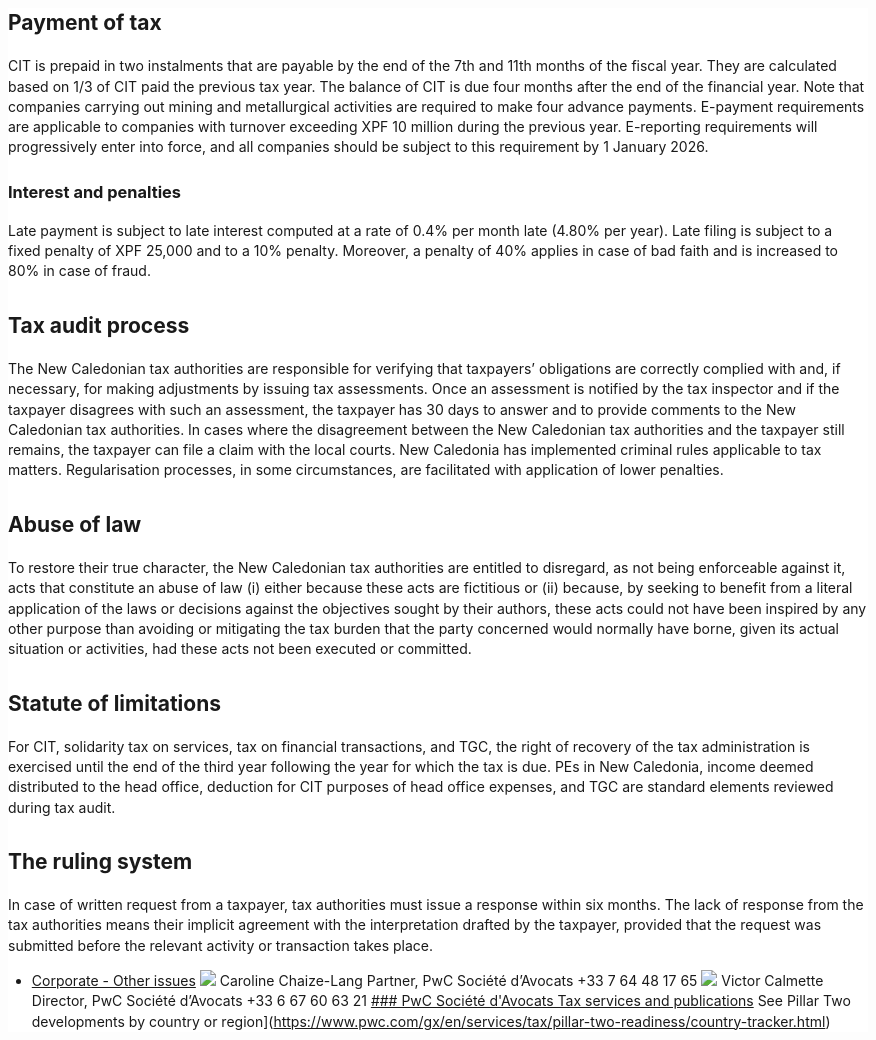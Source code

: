 ## Payment of tax
CIT is prepaid in two instalments that are payable by the end of the 7th and 11th months of the fiscal year. They are calculated based on 1/3 of CIT paid the previous tax year. The balance of CIT is due four months after the end of the financial year. Note that companies carrying out mining and metallurgical activities are required to make four advance payments.
E-payment requirements are applicable to companies with turnover exceeding XPF 10 million during the previous year.
E-reporting requirements will progressively enter into force, and all companies should be subject to this requirement by 1 January 2026.
### Interest and penalties
Late payment is subject to late interest computed at a rate of 0.4% per month late (4.80% per year).
Late filing is subject to a fixed penalty of XPF 25,000 and to a 10% penalty.
Moreover, a penalty of 40% applies in case of bad faith and is increased to 80% in case of fraud.
## Tax audit process
The New Caledonian tax authorities are responsible for verifying that taxpayers’ obligations are correctly complied with and, if necessary, for making adjustments by issuing tax assessments.
Once an assessment is notified by the tax inspector and if the taxpayer disagrees with such an assessment, the taxpayer has 30 days to answer and to provide comments to the New Caledonian tax authorities.
In cases where the disagreement between the New Caledonian tax authorities and the taxpayer still remains, the taxpayer can file a claim with the local courts.
New Caledonia has implemented criminal rules applicable to tax matters.
Regularisation processes, in some circumstances, are facilitated with application of lower penalties.
## Abuse of law
To restore their true character, the New Caledonian tax authorities are entitled to disregard, as not being enforceable against it, acts that constitute an abuse of law (i) either because these acts are fictitious or (ii) because, by seeking to benefit from a literal application of the laws or decisions against the objectives sought by their authors, these acts could not have been inspired by any other purpose than avoiding or mitigating the tax burden that the party concerned would normally have borne, given its actual situation or activities, had these acts not been executed or committed.
## Statute of limitations
For CIT, solidarity tax on services, tax on financial transactions, and TGC, the right of recovery of the tax administration is exercised until the end of the third year following the year for which the tax is due.
PEs in New Caledonia, income deemed distributed to the head office, deduction for CIT purposes of head office expenses, and TGC are standard elements reviewed during tax audit.
## The ruling system
In case of written request from a taxpayer, tax authorities must issue a response within six months. The lack of response from the tax authorities means their implicit agreement with the interpretation drafted by the taxpayer, provided that the request was submitted before the relevant activity or transaction takes place.
* [Corporate - Other issues](new-caledonia/corporate/other-issues.html)
![](-/media/world-wide-tax-summaries/newcaledoniacaroline-chaizelangnew-caledonia--caroline-chaizelangjpg20240416232246249.ashx%3Frev=bb6b24d6698e478ca0f1e47e1e23ee1c&revision=bb6b24d6-698e-478c-a0f1-e47e1e23ee1c&hash=C1CE58E09309F51F870138A3461991DE9280E094)
Caroline Chaize-Lang
Partner, PwC Société d’Avocats
+33 7 64 48 17 65
![](-/media/world-wide-tax-summaries/newcaledoniavictor-calmettenew-caledonia--victor-calmettepng20240416232434700.ashx%3Frev=f9bac96923cc49649ec6d24c19814657&revision=f9bac969-23cc-4964-9ec6-d24c19814657&hash=EC1864A40FCE3E92AA998502DBBD9BA5E8C58C05)
Victor Calmette
Director, PwC Société d’Avocats
+33 6 67 60 63 21
[### PwC Société d'Avocats
Tax services and publications](https://www.pwcavocats.com/)
See Pillar Two developments by country or region](https://www.pwc.com/gx/en/services/tax/pillar-two-readiness/country-tracker.html)